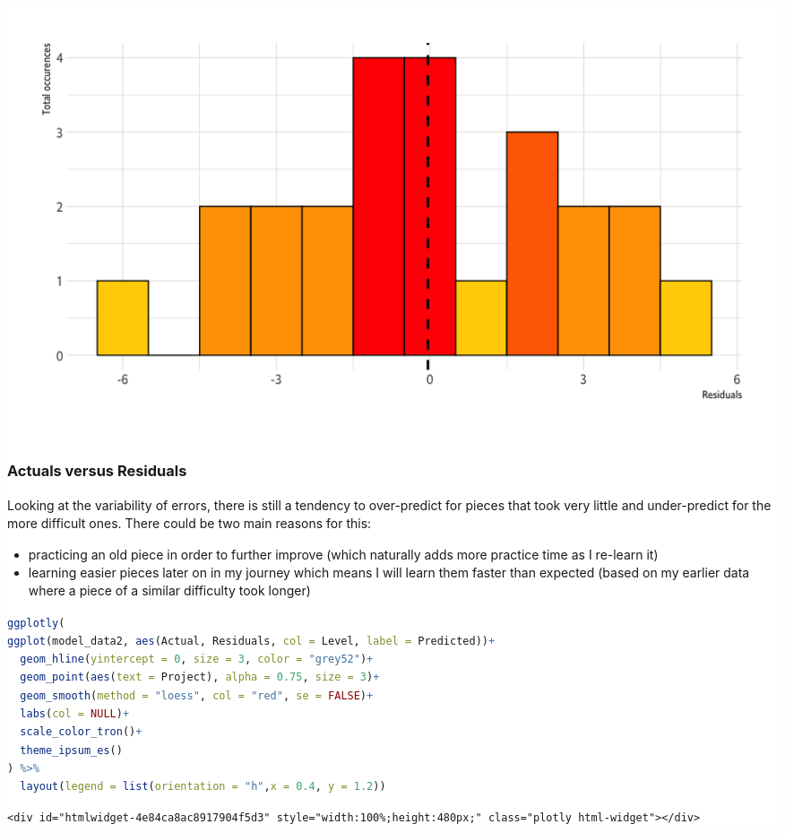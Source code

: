 <img src="figures/unnamed-chunk-27-1.png" width="100%" />

### Actuals versus Residuals

Looking at the variability of errors, there is still a tendency to over-predict for pieces that took very little and under-predict for the more difficult ones. There could be two main reasons for this:

* practicing an old piece in order to further improve (which naturally adds more practice time as I re-learn it)
* learning easier pieces later on in my journey which means I will learn them faster than expected (based on my earlier data where a piece of a similar difficulty took longer)


```r
ggplotly(
ggplot(model_data2, aes(Actual, Residuals, col = Level, label = Predicted))+
  geom_hline(yintercept = 0, size = 3, color = "grey52")+
  geom_point(aes(text = Project), alpha = 0.75, size = 3)+
  geom_smooth(method = "loess", col = "red", se = FALSE)+
  labs(col = NULL)+
  scale_color_tron()+
  theme_ipsum_es()
) %>%
  layout(legend = list(orientation = "h",x = 0.4, y = 1.2))
```

```{=html}
<div id="htmlwidget-4e84ca8ac8917904f5d3" style="width:100%;height:480px;" class="plotly html-widget"></div>
```
